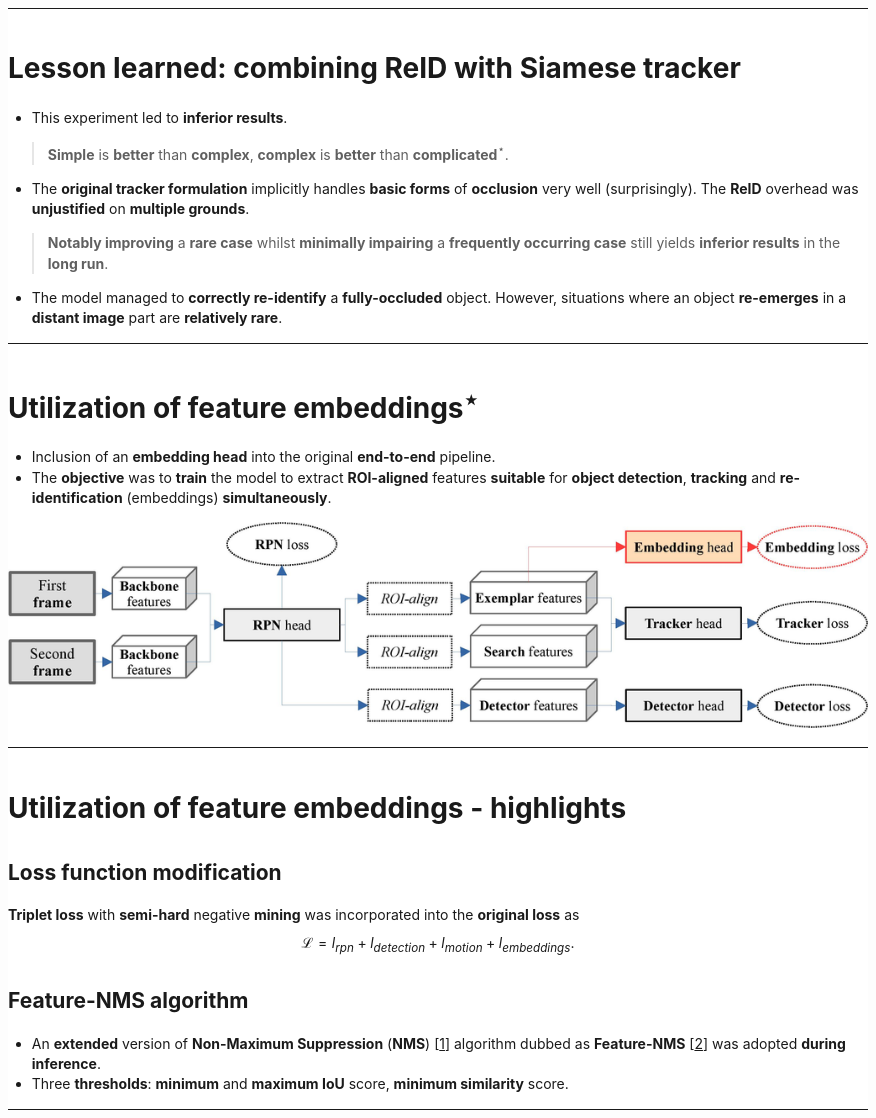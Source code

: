 
---

# Lesson learned: combining ReID with Siamese tracker

* This experiment led to **inferior results**.
> **Simple** is **better** than **complex**, **complex** is **better** than **complicated**$^{\star}$.
* The **original tracker formulation** implicitly handles **basic forms** of  **occlusion** very well (surprisingly). The **ReID** overhead was **unjustified** on **multiple grounds**.

> **Notably improving** a **rare case** whilst **minimally impairing** a **frequently occurring case** still yields **inferior results** in the **long run**.
* The model managed to **correctly re-identify** a **fully-occluded** object. However, situations where an object **re-emerges** in a **distant image** part are **relatively rare**.

---

# Utilization of feature embeddings$^{\star}$

* Inclusion of an **embedding head** into the original **end-to-end** pipeline.
* The **objective** was to **train** the model to extract **ROI-aligned** features **suitable** for **object detection**, **tracking** and **re-identification** (embeddings) **simultaneously**.

![](./images/siammot_feature_emb_training.jpg)

---

# Utilization of feature embeddings - highlights

## Loss function modification

**Triplet loss** with **semi-hard** negative **mining** was incorporated into the **original loss** as
$$\mathcal{L} = l_{rpn} + l_{detection} + l_{motion} + l_{embeddings}.$$

## Feature-NMS algorithm

* An **extended** version of **Non-Maximum Suppression** (**NMS**) [[1](https://arxiv.org/abs/1705.02950)] algorithm dubbed as **Feature-NMS** [[2](https://arxiv.org/abs/2002.07662)] was adopted **during inference**.
* Three **thresholds**: **minimum** and **maximum IoU** score, **minimum similarity** score.

---
